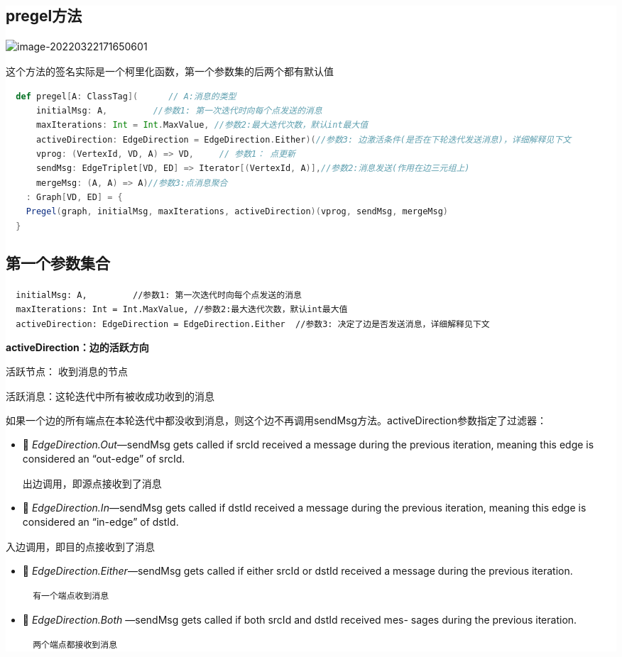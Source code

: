 

## pregel方法

![image-20220322171650601](https://piggo-picture.oss-cn-hangzhou.aliyuncs.com/image/image-20220322171650601.png)



这个方法的签名实际是一个柯里化函数，第一个参数集的后两个都有默认值

```scala
  def pregel[A: ClassTag](      // A:消息的类型
      initialMsg: A,         //参数1: 第一次迭代时向每个点发送的消息
      maxIterations: Int = Int.MaxValue, //参数2:最大迭代次数，默认int最大值
      activeDirection: EdgeDirection = EdgeDirection.Either)(//参数3: 边激活条件(是否在下轮迭代发送消息)，详细解释见下文
      vprog: (VertexId, VD, A) => VD,     // 参数1： 点更新
      sendMsg: EdgeTriplet[VD, ED] => Iterator[(VertexId, A)],//参数2:消息发送(作用在边三元组上)
      mergeMsg: (A, A) => A)//参数3:点消息聚合
    : Graph[VD, ED] = {
    Pregel(graph, initialMsg, maxIterations, activeDirection)(vprog, sendMsg, mergeMsg)
  }
```

## 第一个参数集合

      initialMsg: A,         //参数1: 第一次迭代时向每个点发送的消息
      maxIterations: Int = Int.MaxValue, //参数2:最大迭代次数，默认int最大值
      activeDirection: EdgeDirection = EdgeDirection.Either  //参数3: 决定了边是否发送消息，详细解释见下文

**activeDirection：边的活跃方向**

活跃节点： 收到消息的节点

活跃消息：这轮迭代中所有被收成功收到的消息

如果一个边的所有端点在本轮迭代中都没收到消息，则这个边不再调用sendMsg方法。activeDirection参数指定了过滤器：

-   *EdgeDirection.Out*—sendMsg gets called if srcId received a message during the previous iteration, meaning this edge is considered an “out-edge” of srcId.

  出边调用，即源点接收到了消息

-   *EdgeDirection.In*—sendMsg gets called if dstId received a message during the previous iteration, meaning this edge is considered an “in-edge” of dstId.

 入边调用，即目的点接收到了消息

-   *EdgeDirection.Either*—sendMsg gets called if either srcId or dstId received a message during the previous iteration.

		有一个端点收到消息

-   *EdgeDirection.Both* —sendMsg gets called if both srcId and dstId received mes- sages during the previous iteration.

		两个端点都接收到消息


